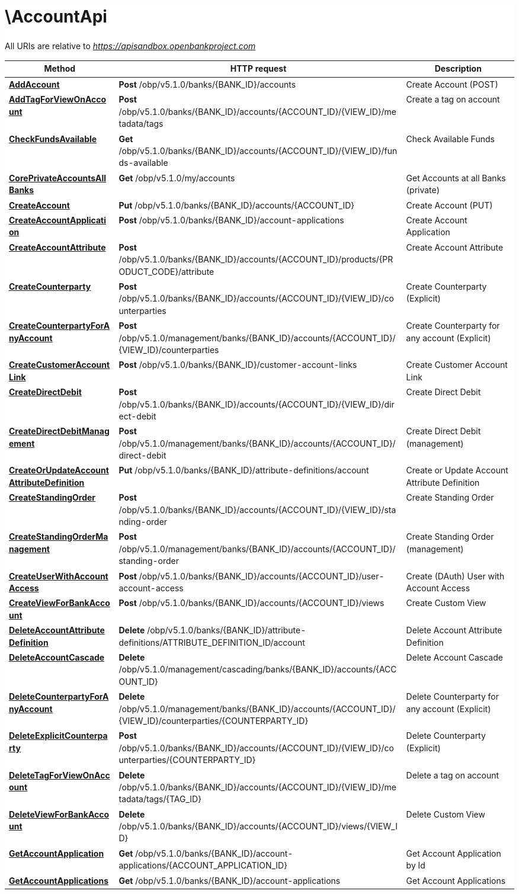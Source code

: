 # \AccountApi

All URIs are relative to *https://apisandbox.openbankproject.com*

Method | HTTP request | Description
------------- | ------------- | -------------
[**AddAccount**](AccountApi.md#AddAccount) | **Post** /obp/v5.1.0/banks/{BANK_ID}/accounts | Create Account (POST)
[**AddTagForViewOnAccount**](AccountApi.md#AddTagForViewOnAccount) | **Post** /obp/v5.1.0/banks/{BANK_ID}/accounts/{ACCOUNT_ID}/{VIEW_ID}/metadata/tags | Create a tag on account
[**CheckFundsAvailable**](AccountApi.md#CheckFundsAvailable) | **Get** /obp/v5.1.0/banks/{BANK_ID}/accounts/{ACCOUNT_ID}/{VIEW_ID}/funds-available | Check Available Funds
[**CorePrivateAccountsAllBanks**](AccountApi.md#CorePrivateAccountsAllBanks) | **Get** /obp/v5.1.0/my/accounts | Get Accounts at all Banks (private)
[**CreateAccount**](AccountApi.md#CreateAccount) | **Put** /obp/v5.1.0/banks/{BANK_ID}/accounts/{ACCOUNT_ID} | Create Account (PUT)
[**CreateAccountApplication**](AccountApi.md#CreateAccountApplication) | **Post** /obp/v5.1.0/banks/{BANK_ID}/account-applications | Create Account Application
[**CreateAccountAttribute**](AccountApi.md#CreateAccountAttribute) | **Post** /obp/v5.1.0/banks/{BANK_ID}/accounts/{ACCOUNT_ID}/products/{PRODUCT_CODE}/attribute | Create Account Attribute
[**CreateCounterparty**](AccountApi.md#CreateCounterparty) | **Post** /obp/v5.1.0/banks/{BANK_ID}/accounts/{ACCOUNT_ID}/{VIEW_ID}/counterparties | Create Counterparty (Explicit)
[**CreateCounterpartyForAnyAccount**](AccountApi.md#CreateCounterpartyForAnyAccount) | **Post** /obp/v5.1.0/management/banks/{BANK_ID}/accounts/{ACCOUNT_ID}/{VIEW_ID}/counterparties | Create Counterparty for any account (Explicit)
[**CreateCustomerAccountLink**](AccountApi.md#CreateCustomerAccountLink) | **Post** /obp/v5.1.0/banks/{BANK_ID}/customer-account-links | Create Customer Account Link
[**CreateDirectDebit**](AccountApi.md#CreateDirectDebit) | **Post** /obp/v5.1.0/banks/{BANK_ID}/accounts/{ACCOUNT_ID}/{VIEW_ID}/direct-debit | Create Direct Debit
[**CreateDirectDebitManagement**](AccountApi.md#CreateDirectDebitManagement) | **Post** /obp/v5.1.0/management/banks/{BANK_ID}/accounts/{ACCOUNT_ID}/direct-debit | Create Direct Debit (management)
[**CreateOrUpdateAccountAttributeDefinition**](AccountApi.md#CreateOrUpdateAccountAttributeDefinition) | **Put** /obp/v5.1.0/banks/{BANK_ID}/attribute-definitions/account | Create or Update Account Attribute Definition
[**CreateStandingOrder**](AccountApi.md#CreateStandingOrder) | **Post** /obp/v5.1.0/banks/{BANK_ID}/accounts/{ACCOUNT_ID}/{VIEW_ID}/standing-order | Create Standing Order
[**CreateStandingOrderManagement**](AccountApi.md#CreateStandingOrderManagement) | **Post** /obp/v5.1.0/management/banks/{BANK_ID}/accounts/{ACCOUNT_ID}/standing-order | Create Standing Order (management)
[**CreateUserWithAccountAccess**](AccountApi.md#CreateUserWithAccountAccess) | **Post** /obp/v5.1.0/banks/{BANK_ID}/accounts/{ACCOUNT_ID}/user-account-access | Create (DAuth) User with Account Access
[**CreateViewForBankAccount**](AccountApi.md#CreateViewForBankAccount) | **Post** /obp/v5.1.0/banks/{BANK_ID}/accounts/{ACCOUNT_ID}/views | Create Custom View
[**DeleteAccountAttributeDefinition**](AccountApi.md#DeleteAccountAttributeDefinition) | **Delete** /obp/v5.1.0/banks/{BANK_ID}/attribute-definitions/ATTRIBUTE_DEFINITION_ID/account | Delete Account Attribute Definition
[**DeleteAccountCascade**](AccountApi.md#DeleteAccountCascade) | **Delete** /obp/v5.1.0/management/cascading/banks/{BANK_ID}/accounts/{ACCOUNT_ID} | Delete Account Cascade
[**DeleteCounterpartyForAnyAccount**](AccountApi.md#DeleteCounterpartyForAnyAccount) | **Delete** /obp/v5.1.0/management/banks/{BANK_ID}/accounts/{ACCOUNT_ID}/{VIEW_ID}/counterparties/{COUNTERPARTY_ID} | Delete Counterparty for any account (Explicit)
[**DeleteExplicitCounterparty**](AccountApi.md#DeleteExplicitCounterparty) | **Post** /obp/v5.1.0/banks/{BANK_ID}/accounts/{ACCOUNT_ID}/{VIEW_ID}/counterparties/{COUNTERPARTY_ID} | Delete Counterparty (Explicit)
[**DeleteTagForViewOnAccount**](AccountApi.md#DeleteTagForViewOnAccount) | **Delete** /obp/v5.1.0/banks/{BANK_ID}/accounts/{ACCOUNT_ID}/{VIEW_ID}/metadata/tags/{TAG_ID} | Delete a tag on account
[**DeleteViewForBankAccount**](AccountApi.md#DeleteViewForBankAccount) | **Delete** /obp/v5.1.0/banks/{BANK_ID}/accounts/{ACCOUNT_ID}/views/{VIEW_ID} | Delete Custom View
[**GetAccountApplication**](AccountApi.md#GetAccountApplication) | **Get** /obp/v5.1.0/banks/{BANK_ID}/account-applications/{ACCOUNT_APPLICATION_ID} | Get Account Application by Id
[**GetAccountApplications**](AccountApi.md#GetAccountApplications) | **Get** /obp/v5.1.0/banks/{BANK_ID}/account-applications | Get Account Applications